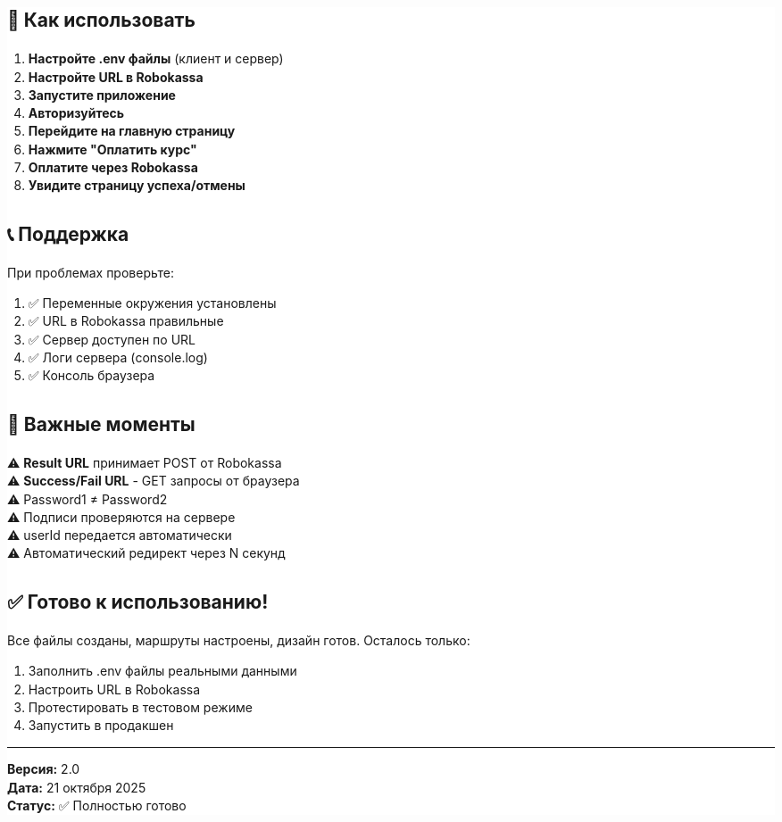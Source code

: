 ## 🚀 Как использовать

1. **Настройте .env файлы** (клиент и сервер)
2. **Настройте URL в Robokassa**
3. **Запустите приложение**
4. **Авторизуйтесь**
5. **Перейдите на главную страницу**
6. **Нажмите "Оплатить курс"**
7. **Оплатите через Robokassa**
8. **Увидите страницу успеха/отмены**

## 📞 Поддержка

При проблемах проверьте:
1. ✅ Переменные окружения установлены
2. ✅ URL в Robokassa правильные
3. ✅ Сервер доступен по URL
4. ✅ Логи сервера (console.log)
5. ✅ Консоль браузера

## 🎯 Важные моменты

⚠️ **Result URL** принимает POST от Robokassa  
⚠️ **Success/Fail URL** - GET запросы от браузера  
⚠️ Password1 ≠ Password2  
⚠️ Подписи проверяются на сервере  
⚠️ userId передается автоматически  
⚠️ Автоматический редирект через N секунд  

## ✅ Готово к использованию!

Все файлы созданы, маршруты настроены, дизайн готов.
Осталось только:
1. Заполнить .env файлы реальными данными
2. Настроить URL в Robokassa
3. Протестировать в тестовом режиме
4. Запустить в продакшен

---

**Версия:** 2.0  
**Дата:** 21 октября 2025  
**Статус:** ✅ Полностью готово

